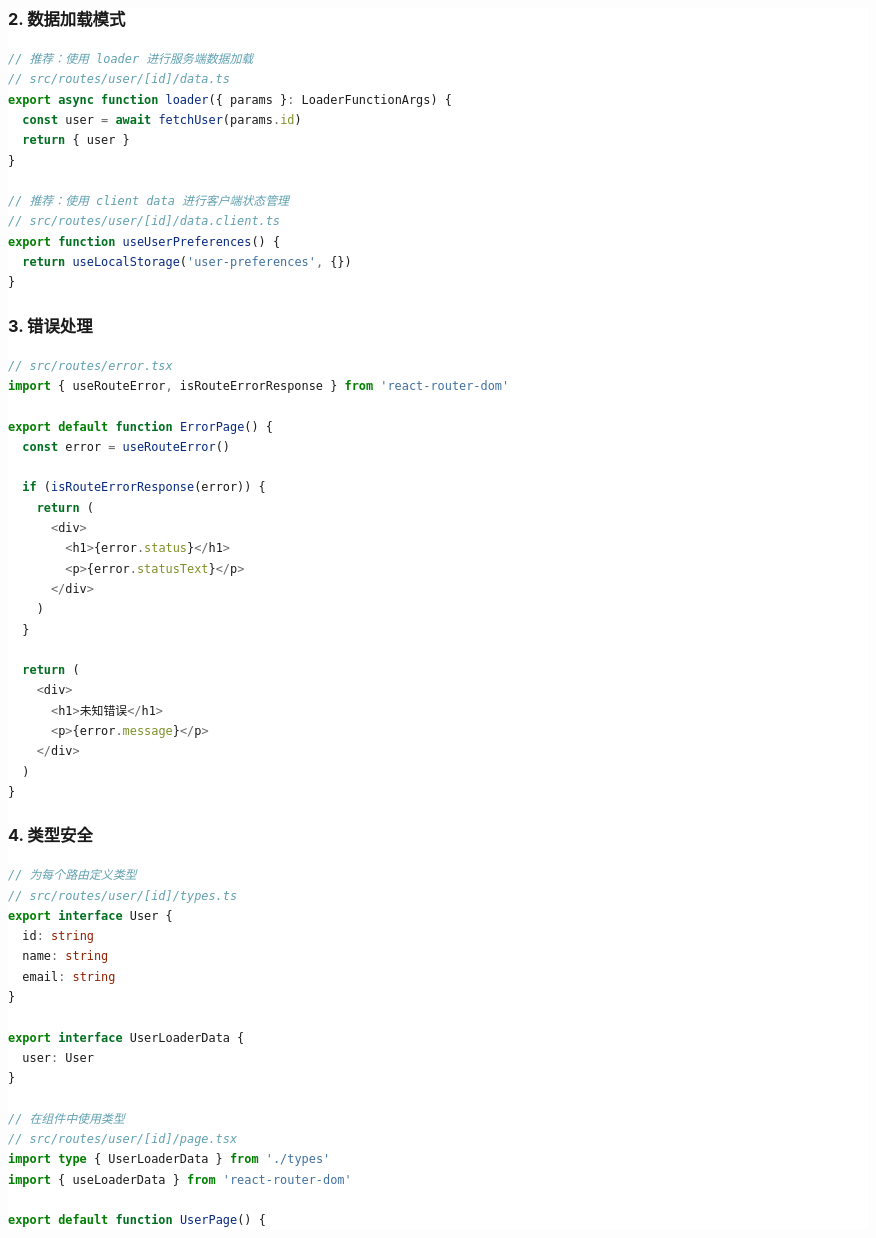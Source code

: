 ### 2. 数据加载模式

```typescript
// 推荐：使用 loader 进行服务端数据加载
// src/routes/user/[id]/data.ts
export async function loader({ params }: LoaderFunctionArgs) {
  const user = await fetchUser(params.id)
  return { user }
}

// 推荐：使用 client data 进行客户端状态管理
// src/routes/user/[id]/data.client.ts
export function useUserPreferences() {
  return useLocalStorage('user-preferences', {})
}
```

### 3. 错误处理

```typescript
// src/routes/error.tsx
import { useRouteError, isRouteErrorResponse } from 'react-router-dom'

export default function ErrorPage() {
  const error = useRouteError()
  
  if (isRouteErrorResponse(error)) {
    return (
      <div>
        <h1>{error.status}</h1>
        <p>{error.statusText}</p>
      </div>
    )
  }
  
  return (
    <div>
      <h1>未知错误</h1>
      <p>{error.message}</p>
    </div>
  )
}
```

### 4. 类型安全

```typescript
// 为每个路由定义类型
// src/routes/user/[id]/types.ts
export interface User {
  id: string
  name: string
  email: string
}

export interface UserLoaderData {
  user: User
}

// 在组件中使用类型
// src/routes/user/[id]/page.tsx
import type { UserLoaderData } from './types'
import { useLoaderData } from 'react-router-dom'

export default function UserPage() {
```